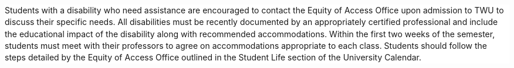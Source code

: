Students with a disability who need assistance are encouraged to contact the Equity of Access Office upon admission to TWU to discuss their specific needs. All disabilities must be recently documented by an appropriately certified professional and include the educational impact of the disability along with recommended accommodations. Within the first two weeks of the semester, students must meet with their professors to agree on accommodations appropriate to each class. Students should follow the steps detailed by the Equity of Access Office outlined in the Student Life section of the University Calendar.
